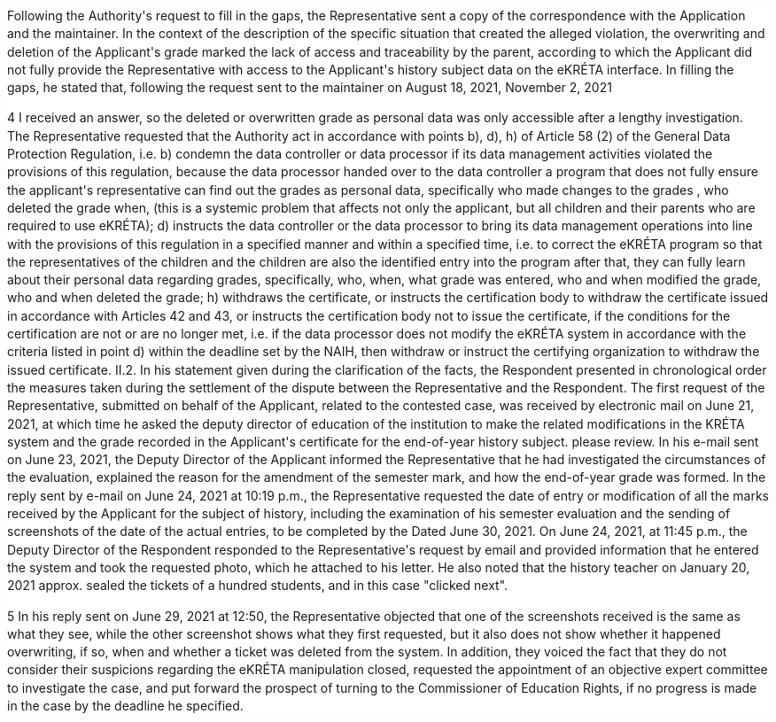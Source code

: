 Following the Authority's request to fill in the gaps, the Representative sent a copy of the correspondence with the Application and the maintainer. In the context of the description of the specific situation that created the alleged violation, the overwriting and deletion of the Applicant's grade marked the lack of access and traceability by the parent, according to which the Applicant did not fully provide the Representative with access to the Applicant's history subject data on the eKRÉTA interface. In filling the gaps, he stated that, following the request sent to the maintainer on August 18, 2021, November 2, 2021

4 I received an answer, so the deleted or overwritten grade as personal data was only accessible after a lengthy investigation.
The Representative requested that the Authority act in accordance with points b), d), h) of Article 58 (2) of the General Data Protection Regulation, i.e.
b) condemn the data controller or data processor if its data management activities violated the provisions of this regulation, because the data processor handed over to the data controller a program that does not fully ensure the applicant's representative can find out the grades as personal data, specifically who made changes to the grades , who deleted the grade when, (this is a systemic problem that affects not only the applicant, but all children and their parents who are required to use eKRÉTA);
d) instructs the data controller or the data processor to bring its data management operations into line with the provisions of this regulation in a specified manner and within a specified time, i.e. to correct the eKRÉTA program so that the representatives of the children and the children are also the identified entry into the program after that, they can fully learn about their personal data regarding grades, specifically, who, when, what grade was entered, who and when modified the grade, who and when deleted the grade;
h) withdraws the certificate, or instructs the certification body to withdraw the certificate issued in accordance with Articles 42 and 43, or instructs the certification body not to issue the certificate, if the conditions for the certification are not or are no longer met, i.e. if the data processor does not modify the eKRÉTA system in accordance with the criteria listed in point d) within the deadline set by the NAIH, then withdraw or instruct the certifying organization to withdraw the issued certificate.
II.2. In his statement given during the clarification of the facts, the Respondent presented in chronological order the measures taken during the settlement of the dispute between the Representative and the Respondent.
The first request of the Representative, submitted on behalf of the Applicant, related to the contested case, was received by electronic mail on June 21, 2021, at which time he asked the deputy director of education of the institution to make the related modifications in the KRÉTA system and the grade recorded in the Applicant's certificate for the end-of-year history subject. please review.
In his e-mail sent on June 23, 2021, the Deputy Director of the Applicant informed the Representative that he had investigated the circumstances of the evaluation, explained the reason for the amendment of the semester mark, and how the end-of-year grade was formed.
In the reply sent by e-mail on June 24, 2021 at 10:19 p.m., the Representative requested the date of entry or modification of all the marks received by the Applicant for the subject of history, including the examination of his semester evaluation and the sending of screenshots of the date of the actual entries, to be completed by the Dated June 30, 2021.
On June 24, 2021, at 11:45 p.m., the Deputy Director of the Respondent responded to the Representative's request by email and provided information that he entered the system and took the requested photo, which he attached to his letter. He also noted that the history teacher on January 20, 2021 approx. sealed the tickets of a hundred students, and in this case "clicked next".

5 In his reply sent on June 29, 2021 at 12:50, the Representative objected that one of the screenshots received is the same as what they see, while the other screenshot shows what they first requested, but it also does not show whether it happened overwriting, if so, when and whether a ticket was deleted from the system. In addition, they voiced the fact that they do not consider their suspicions regarding the eKRÉTA manipulation closed, requested the appointment of an objective expert committee to investigate the case, and put forward the prospect of turning to the Commissioner of Education Rights, if no progress is made in the case by the deadline he specified.